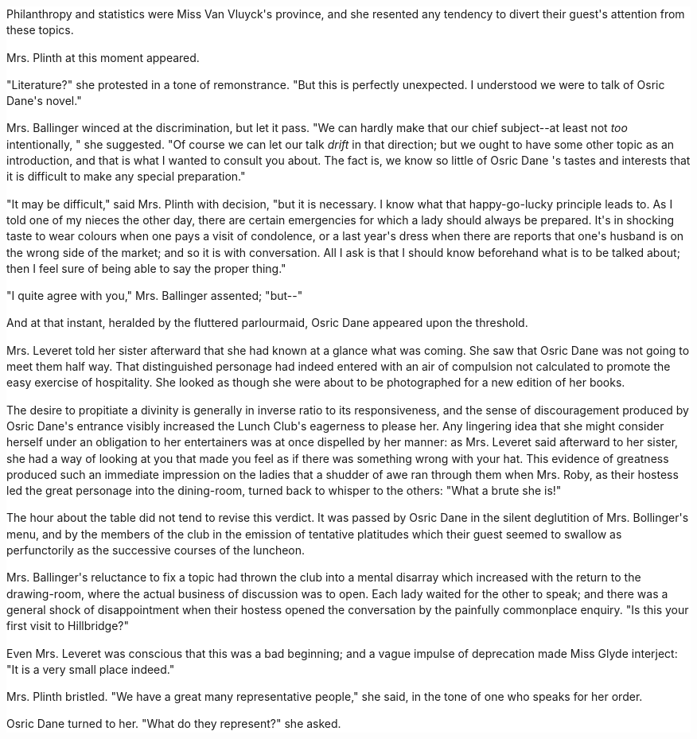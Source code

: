Philanthropy and statistics were Miss Van Vluyck's province, and she resented any tendency to divert their guest's attention from these topics.

Mrs. Plinth at this moment appeared.

"Literature?" she protested in a tone of remonstrance. "But this is perfectly unexpected. I understood we were to talk of Osric Dane's novel."

Mrs. Ballinger winced at the discrimination, but let it pass. "We can hardly make that our chief subject--at least not _too_ intentionally, " she suggested. "Of course we can let our talk _drift_ in that direction; but we ought to have some other topic as an introduction, and that is what I wanted to consult you about. The fact is, we know so little of Osric Dane 's tastes and interests that it is difficult to make any special preparation."

"It may be difficult," said Mrs. Plinth with decision, "but it is necessary. I know what that happy-go-lucky principle leads to. As I told one of my nieces the other day, there are certain emergencies for which a lady should always be prepared. It's in shocking taste to wear colours when one pays a visit of condolence, or a last year's dress when there are reports that one's husband is on the wrong side of the market; and so it is with conversation. All I ask is that I should know beforehand what is to be talked about; then I feel sure of being able to say the proper thing."

"I quite agree with you," Mrs. Ballinger assented; "but--"

And at that instant, heralded by the fluttered parlourmaid, Osric Dane appeared upon the threshold.

Mrs. Leveret told her sister afterward that she had known at a glance what was coming. She saw that Osric Dane was not going to meet them half way. That distinguished personage had indeed entered with an air of compulsion not calculated to promote the easy exercise of hospitality. She looked as though she were about to be photographed for a new edition of her books.

The desire to propitiate a divinity is generally in inverse ratio to its responsiveness, and the sense of discouragement produced by Osric Dane's entrance visibly increased the Lunch Club's eagerness to please her. Any lingering idea that she might consider herself under an obligation to her entertainers was at once dispelled by her manner: as Mrs. Leveret said afterward to her sister, she had a way of looking at you that made you feel as if there was something wrong with your hat. This evidence of greatness produced such an immediate impression on the ladies that a shudder of awe ran through them when Mrs. Roby, as their hostess led the great personage into the dining-room, turned back to whisper to the others: "What a brute she is!"

The hour about the table did not tend to revise this verdict. It was passed by Osric Dane in the silent deglutition of Mrs. Bollinger's menu, and by the members of the club in the emission of tentative platitudes which their guest seemed to swallow as perfunctorily as the successive courses of the luncheon.

Mrs. Ballinger's reluctance to fix a topic had thrown the club into a mental disarray which increased with the return to the drawing-room, where the actual business of discussion was to open. Each lady waited for the other to speak; and there was a general shock of disappointment when their hostess opened the conversation by the painfully commonplace enquiry. "Is this your first visit to Hillbridge?"

Even Mrs. Leveret was conscious that this was a bad beginning; and a vague impulse of deprecation made Miss Glyde interject: "It is a very small place indeed."

Mrs. Plinth bristled. "We have a great many representative people," she said, in the tone of one who speaks for her order.

Osric Dane turned to her. "What do they represent?" she asked.
